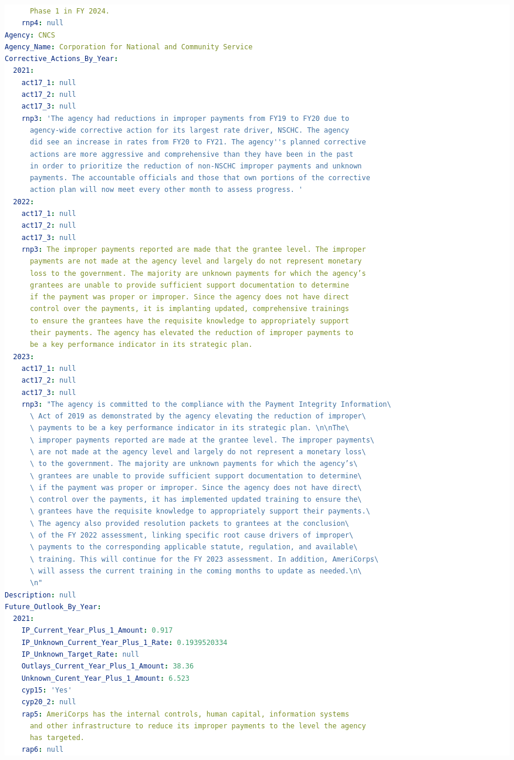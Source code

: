 ```yaml
      Phase 1 in FY 2024.
    rnp4: null
Agency: CNCS
Agency_Name: Corporation for National and Community Service
Corrective_Actions_By_Year:
  2021:
    act17_1: null
    act17_2: null
    act17_3: null
    rnp3: 'The agency had reductions in improper payments from FY19 to FY20 due to
      agency-wide corrective action for its largest rate driver, NSCHC. The agency
      did see an increase in rates from FY20 to FY21. The agency''s planned corrective
      actions are more aggressive and comprehensive than they have been in the past
      in order to prioritize the reduction of non-NSCHC improper payments and unknown
      payments. The accountable officials and those that own portions of the corrective
      action plan will now meet every other month to assess progress. '
  2022:
    act17_1: null
    act17_2: null
    act17_3: null
    rnp3: The improper payments reported are made that the grantee level. The improper
      payments are not made at the agency level and largely do not represent monetary
      loss to the government. The majority are unknown payments for which the agency’s
      grantees are unable to provide sufficient support documentation to determine
      if the payment was proper or improper. Since the agency does not have direct
      control over the payments, it is implanting updated, comprehensive trainings
      to ensure the grantees have the requisite knowledge to appropriately support
      their payments. The agency has elevated the reduction of improper payments to
      be a key performance indicator in its strategic plan.
  2023:
    act17_1: null
    act17_2: null
    act17_3: null
    rnp3: "The agency is committed to the compliance with the Payment Integrity Information\
      \ Act of 2019 as demonstrated by the agency elevating the reduction of improper\
      \ payments to be a key performance indicator in its strategic plan. \n\nThe\
      \ improper payments reported are made at the grantee level. The improper payments\
      \ are not made at the agency level and largely do not represent a monetary loss\
      \ to the government. The majority are unknown payments for which the agency’s\
      \ grantees are unable to provide sufficient support documentation to determine\
      \ if the payment was proper or improper. Since the agency does not have direct\
      \ control over the payments, it has implemented updated training to ensure the\
      \ grantees have the requisite knowledge to appropriately support their payments.\
      \ The agency also provided resolution packets to grantees at the conclusion\
      \ of the FY 2022 assessment, linking specific root cause drivers of improper\
      \ payments to the corresponding applicable statute, regulation, and available\
      \ training. This will continue for the FY 2023 assessment. In addition, AmeriCorps\
      \ will assess the current training in the coming months to update as needed.\n\
      \n"
Description: null
Future_Outlook_By_Year:
  2021:
    IP_Current_Year_Plus_1_Amount: 0.917
    IP_Unknown_Current_Year_Plus_1_Rate: 0.1939520334
    IP_Unknown_Target_Rate: null
    Outlays_Current_Year_Plus_1_Amount: 38.36
    Unknown_Curent_Year_Plus_1_Amount: 6.523
    cyp15: 'Yes'
    cyp20_2: null
    rap5: AmeriCorps has the internal controls, human capital, information systems
      and other infrastructure to reduce its improper payments to the level the agency
      has targeted.
    rap6: null
```